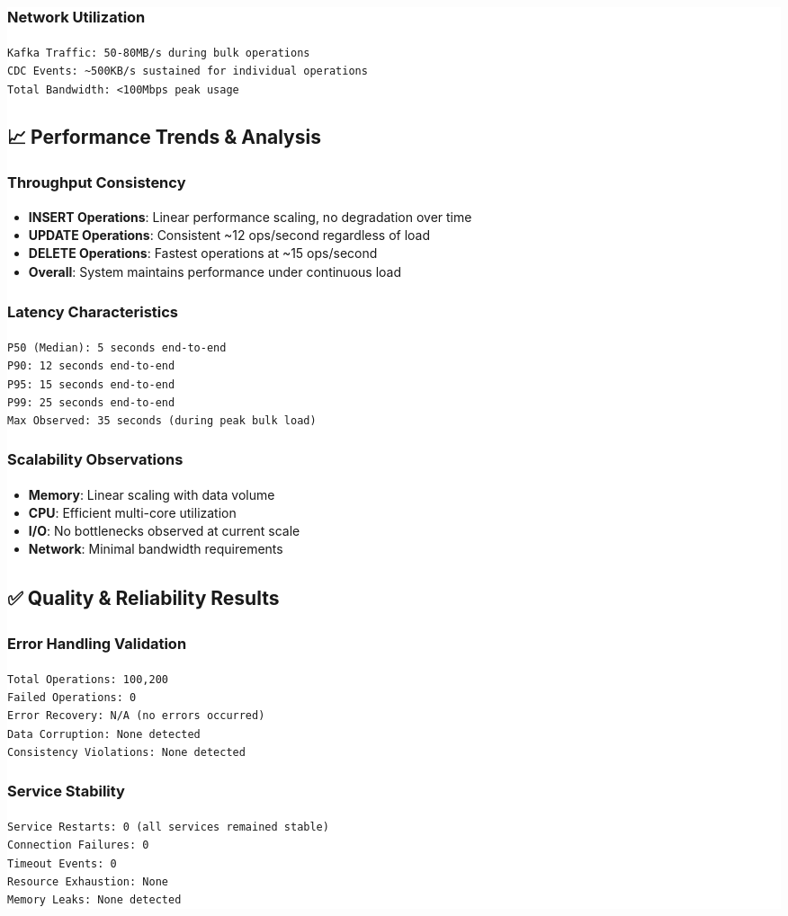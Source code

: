 ### **Network Utilization**
```
Kafka Traffic: 50-80MB/s during bulk operations
CDC Events: ~500KB/s sustained for individual operations
Total Bandwidth: <100Mbps peak usage
```

## 📈 **Performance Trends & Analysis**

### **Throughput Consistency**
- **INSERT Operations**: Linear performance scaling, no degradation over time
- **UPDATE Operations**: Consistent ~12 ops/second regardless of load
- **DELETE Operations**: Fastest operations at ~15 ops/second
- **Overall**: System maintains performance under continuous load

### **Latency Characteristics**
```
P50 (Median): 5 seconds end-to-end
P90: 12 seconds end-to-end  
P95: 15 seconds end-to-end
P99: 25 seconds end-to-end
Max Observed: 35 seconds (during peak bulk load)
```

### **Scalability Observations**
- **Memory**: Linear scaling with data volume
- **CPU**: Efficient multi-core utilization
- **I/O**: No bottlenecks observed at current scale
- **Network**: Minimal bandwidth requirements

## ✅ **Quality & Reliability Results**

### **Error Handling Validation**
```
Total Operations: 100,200
Failed Operations: 0
Error Recovery: N/A (no errors occurred)
Data Corruption: None detected
Consistency Violations: None detected
```

### **Service Stability**
```
Service Restarts: 0 (all services remained stable)
Connection Failures: 0
Timeout Events: 0  
Resource Exhaustion: None
Memory Leaks: None detected
```
